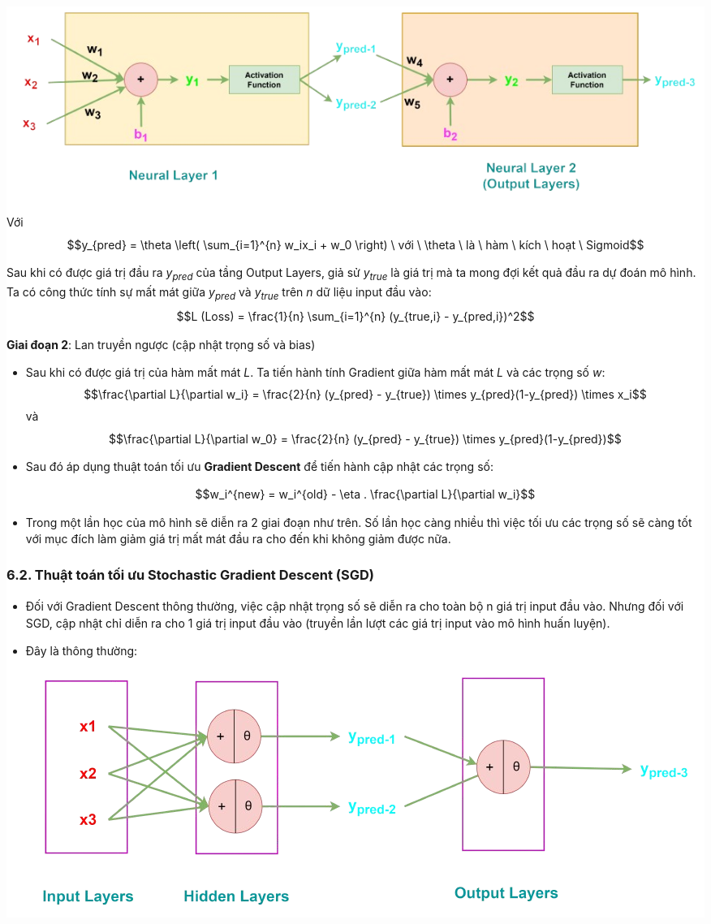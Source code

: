   ![](<../images/ANN(3).png>)

  Với $$y_{pred} = \theta \left( \sum_{i=1}^{n} w_ix_i + w_0 \right) \ với \ \theta \ là \ hàm \ kích \ hoạt \ Sigmoid$$

  Sau khi có được giá trị đầu ra $y_{pred}$ của tầng Output Layers, giả sử $y_{true}$ là giá trị mà ta mong đợi kết quả đầu ra dự đoán mô hình. Ta có công thức tính sự mất mát giữa $y_{pred}$ và $y_{true}$ trên $n$ dữ liệu input đầu vào: $$L (Loss) = \frac{1}{n} \sum_{i=1}^{n} (y_{true,i} - y_{pred,i})^2$$

  **Giai đoạn 2**: Lan truyền ngược (cập nhật trọng số và bias)

  - Sau khi có được giá trị của hàm mất mát $L$. Ta tiến hành tính Gradient giữa hàm mất mát $L$ và các trọng số $w$: $$\frac{\partial L}{\partial w_i} = \frac{2}{n} (y_{pred} - y_{true}) \times y_{pred}(1-y_{pred}) \times x_i$$ và $$\frac{\partial L}{\partial w_0} = \frac{2}{n} (y_{pred} - y_{true}) \times y_{pred}(1-y_{pred})$$

  - Sau đó áp dụng thuật toán tối ưu **Gradient Descent** để tiến hành cập nhật các trọng số:

    $$w_i^{new} = w_i^{old} - \eta . \frac{\partial L}{\partial w_i}$$

- Trong một lần học của mô hình sẽ diễn ra 2 giai đoạn như trên. Số lần học càng nhiều thì việc tối ưu các trọng số sẽ càng tốt với mục đích làm giảm giá trị mất mát đầu ra cho đến khi không giảm được nữa.

### 6.2. Thuật toán tối ưu Stochastic Gradient Descent (SGD)

- Đối với Gradient Descent thông thường, việc cập nhật trọng số sẽ diễn ra cho toàn bộ n giá trị input đầu vào. Nhưng đối với SGD, cập nhật chỉ diễn ra cho 1 giá trị input đầu vào (truyền lần lượt các giá trị input vào mô hình huấn luyện).

- Đây là thông thường:

  ![](<../images/ANN(4).png>)
